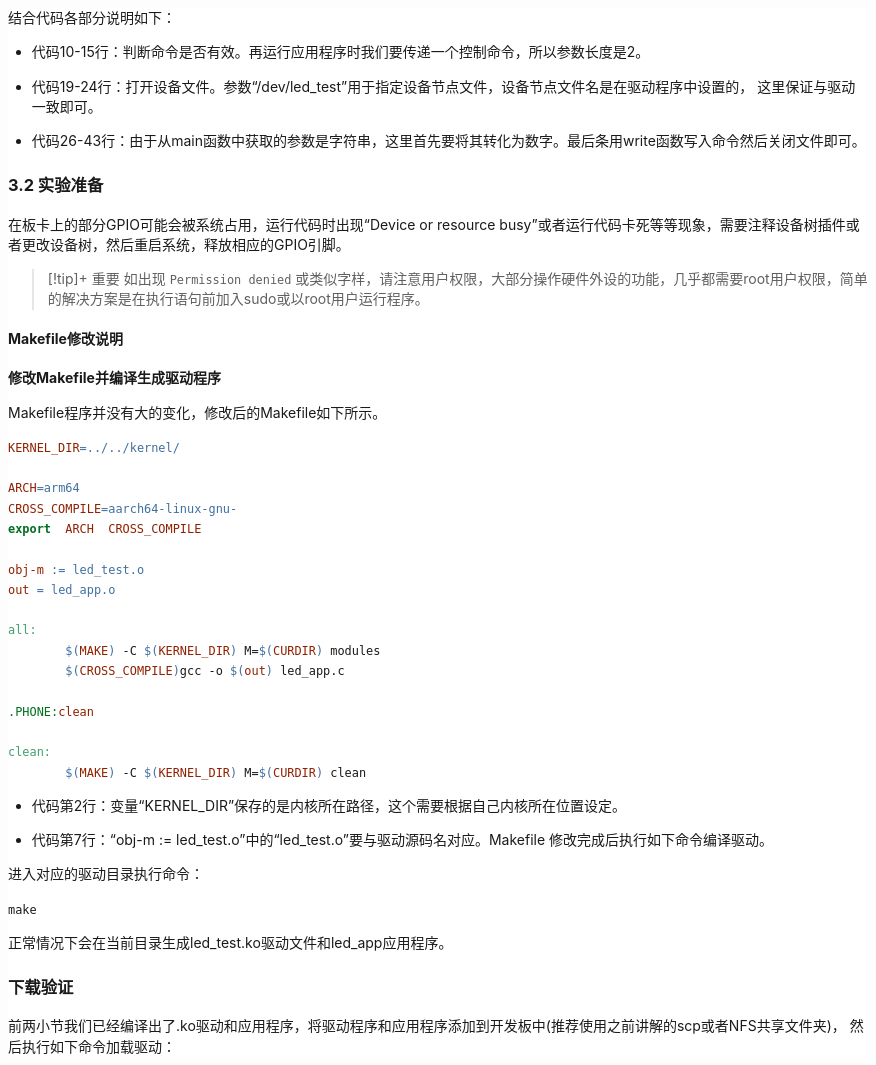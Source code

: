结合代码各部分说明如下：

- 代码10-15行：判断命令是否有效。再运行应用程序时我们要传递一个控制命令，所以参数长度是2。
    
- 代码19-24行：打开设备文件。参数“/dev/led_test”用于指定设备节点文件，设备节点文件名是在驱动程序中设置的， 这里保证与驱动一致即可。
    
- 代码26-43行：由于从main函数中获取的参数是字符串，这里首先要将其转化为数字。最后条用write函数写入命令然后关闭文件即可。

### 3.2 实验准备

在板卡上的部分GPIO可能会被系统占用，运行代码时出现“Device or resource busy”或者运行代码卡死等等现象，需要注释设备树插件或者更改设备树，然后重启系统，释放相应的GPIO引脚。

> [!tip]+ 重要
> 如出现 `Permission denied` 或类似字样，请注意用户权限，大部分操作硬件外设的功能，几乎都需要root用户权限，简单的解决方案是在执行语句前加入sudo或以root用户运行程序。

#### Makefile修改说明

**修改Makefile并编译生成驱动程序**

Makefile程序并没有大的变化，修改后的Makefile如下所示。
```makefile
KERNEL_DIR=../../kernel/

ARCH=arm64
CROSS_COMPILE=aarch64-linux-gnu-
export  ARCH  CROSS_COMPILE

obj-m := led_test.o
out = led_app.o

all:
        $(MAKE) -C $(KERNEL_DIR) M=$(CURDIR) modules
        $(CROSS_COMPILE)gcc -o $(out) led_app.c

.PHONE:clean

clean:
        $(MAKE) -C $(KERNEL_DIR) M=$(CURDIR) clean
```

- 代码第2行：变量“KERNEL_DIR”保存的是内核所在路径，这个需要根据自己内核所在位置设定。
    
- 代码第7行：“obj-m := led_test.o”中的“led_test.o”要与驱动源码名对应。Makefile 修改完成后执行如下命令编译驱动。
    

进入对应的驱动目录执行命令：
```shell
make
```

正常情况下会在当前目录生成led_test.ko驱动文件和led_app应用程序。

### 下载验证

前两小节我们已经编译出了.ko驱动和应用程序，将驱动程序和应用程序添加到开发板中(推荐使用之前讲解的scp或者NFS共享文件夹)， 然后执行如下命令加载驱动：

